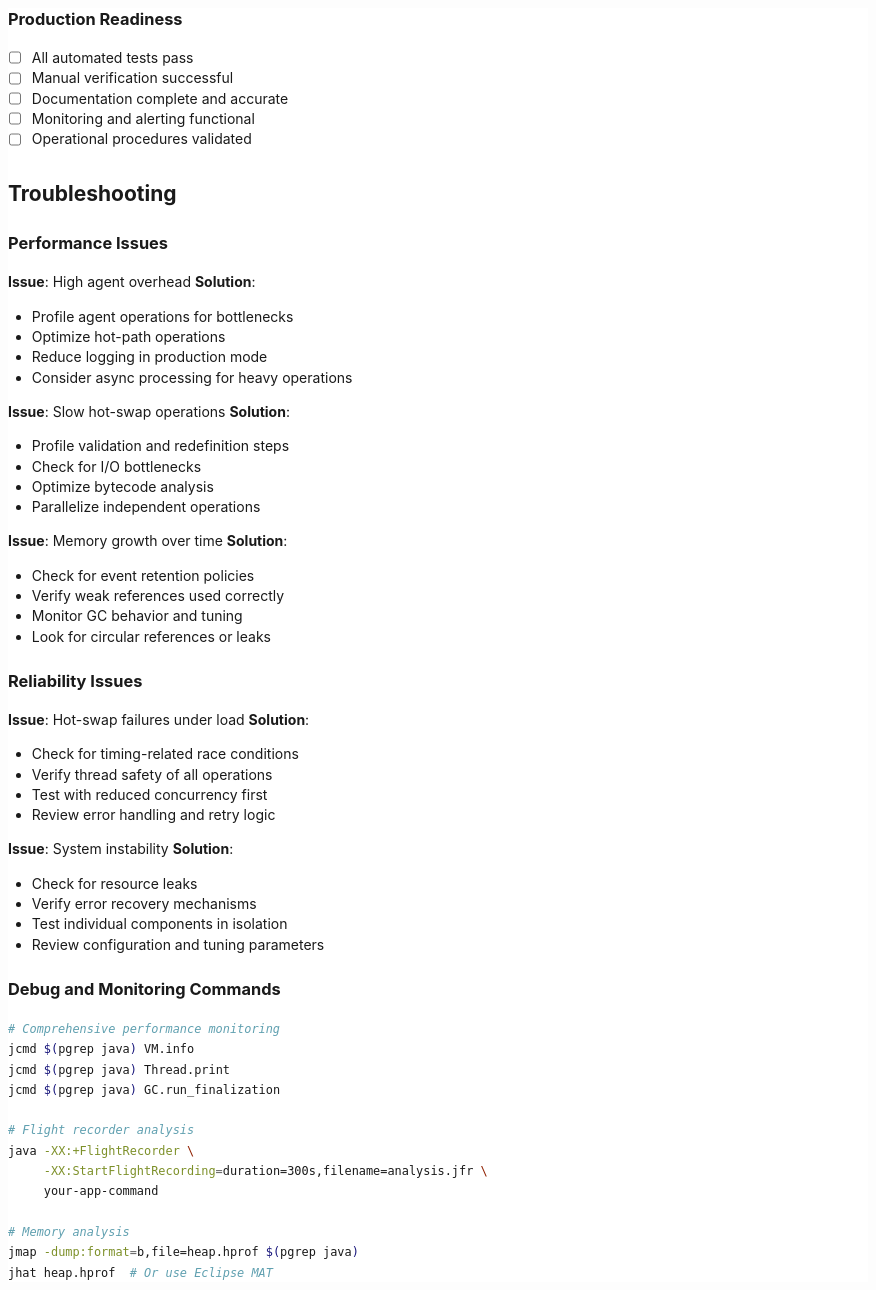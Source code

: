 ### Production Readiness
- [ ] All automated tests pass
- [ ] Manual verification successful
- [ ] Documentation complete and accurate
- [ ] Monitoring and alerting functional
- [ ] Operational procedures validated

## Troubleshooting

### Performance Issues

**Issue**: High agent overhead
**Solution**:
- Profile agent operations for bottlenecks
- Optimize hot-path operations
- Reduce logging in production mode
- Consider async processing for heavy operations

**Issue**: Slow hot-swap operations
**Solution**:
- Profile validation and redefinition steps
- Check for I/O bottlenecks
- Optimize bytecode analysis
- Parallelize independent operations

**Issue**: Memory growth over time
**Solution**:
- Check for event retention policies
- Verify weak references used correctly
- Monitor GC behavior and tuning
- Look for circular references or leaks

### Reliability Issues

**Issue**: Hot-swap failures under load
**Solution**:
- Check for timing-related race conditions
- Verify thread safety of all operations
- Test with reduced concurrency first
- Review error handling and retry logic

**Issue**: System instability
**Solution**:
- Check for resource leaks
- Verify error recovery mechanisms
- Test individual components in isolation
- Review configuration and tuning parameters

### Debug and Monitoring Commands

```bash
# Comprehensive performance monitoring
jcmd $(pgrep java) VM.info
jcmd $(pgrep java) Thread.print
jcmd $(pgrep java) GC.run_finalization

# Flight recorder analysis
java -XX:+FlightRecorder \
     -XX:StartFlightRecording=duration=300s,filename=analysis.jfr \
     your-app-command

# Memory analysis
jmap -dump:format=b,file=heap.hprof $(pgrep java)
jhat heap.hprof  # Or use Eclipse MAT
```